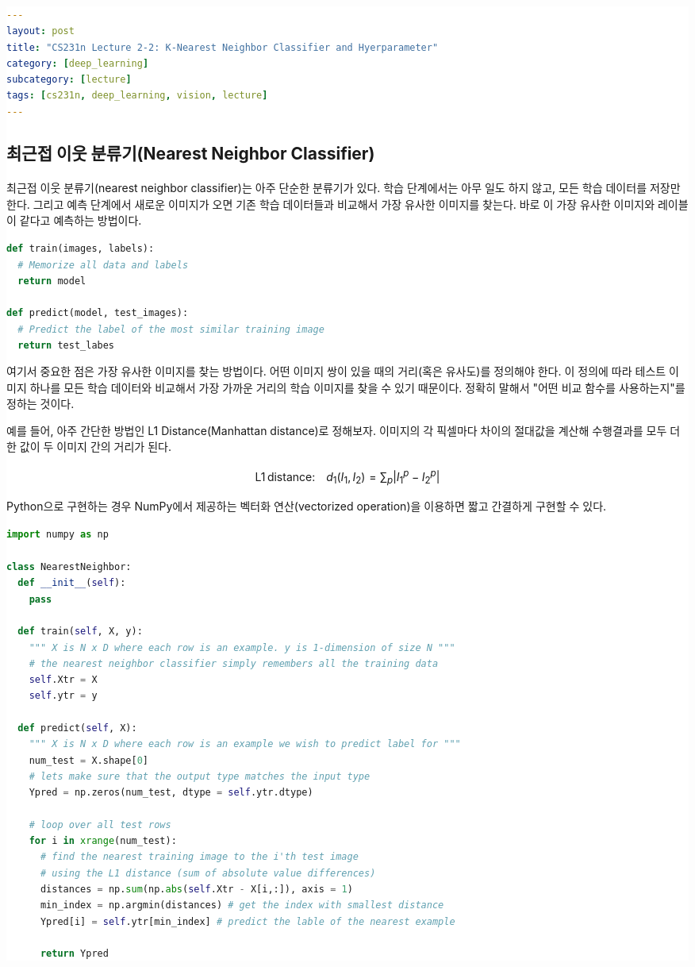 ```yaml
---
layout: post
title: "CS231n Lecture 2-2: K-Nearest Neighbor Classifier and Hyerparameter"
category: [deep_learning]
subcategory: [lecture]
tags: [cs231n, deep_learning, vision, lecture]
---
```


## 최근접 이웃 분류기(Nearest Neighbor Classifier)

최근접 이웃 분류기(nearest neighbor classifier)는 아주 단순한 분류기가 있다. 학습 단계에서는 아무 일도 하지 않고, 모든 학습 데이터를 저장만 한다. 그리고 예측 단계에서 새로운 이미지가 오면 기존 학습 데이터들과 비교해서 가장 유사한 이미지를 찾는다. 바로 이 가장 유사한 이미지와 레이블이 같다고 예측하는 방법이다. 

```python
def train(images, labels):
  # Memorize all data and labels
  return model

def predict(model, test_images):
  # Predict the label of the most similar training image
  return test_labes
```

여기서 중요한 점은 가장 유사한 이미지를 찾는 방법이다. 어떤 이미지 쌍이 있을 때의 거리(혹은 유사도)를 정의해야 한다. 이 정의에 따라 테스트 이미지 하나를 모든 학습 데이터와 비교해서 가장 가까운 거리의 학습 이미지를 찾을 수 있기 때문이다. 정확히 말해서 "어떤 비교 함수를 사용하는지"를 정하는 것이다.

예를 들어, 아주 간단한 방법인 L1 Distance(Manhattan distance)로 정해보자. 이미지의 각 픽셀마다 차이의 절대값을 계산해 수행결과를 모두 더한 값이 두 이미지 간의 거리가 된다.

$$
\mathbf{\mathsf{L1\,distance:}}\,\,\,\,\,\, d_1(I_1, I_2) = \sum_p \left| I_1^p - I_2^p \right|
$$

Python으로 구현하는 경우 NumPy에서 제공하는 벡터화 연산(vectorized operation)을 이용하면 짧고 간결하게 구현할 수 있다.

```python
import numpy as np

class NearestNeighbor:
  def __init__(self):
    pass

  def train(self, X, y):
    """ X is N x D where each row is an example. y is 1-dimension of size N """
    # the nearest neighbor classifier simply remembers all the training data
    self.Xtr = X
    self.ytr = y

  def predict(self, X):
    """ X is N x D where each row is an example we wish to predict label for """
    num_test = X.shape[0]
    # lets make sure that the output type matches the input type
    Ypred = np.zeros(num_test, dtype = self.ytr.dtype)

    # loop over all test rows
    for i in xrange(num_test):
      # find the nearest training image to the i'th test image
      # using the L1 distance (sum of absolute value differences)
      distances = np.sum(np.abs(self.Xtr - X[i,:]), axis = 1)
      min_index = np.argmin(distances) # get the index with smallest distance
      Ypred[i] = self.ytr[min_index] # predict the lable of the nearest example

      return Ypred
```
